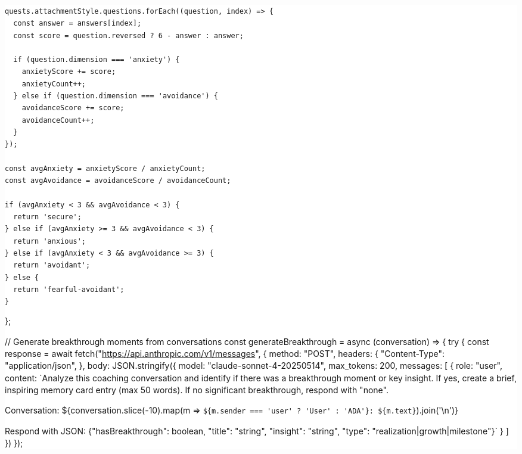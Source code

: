     quests.attachmentStyle.questions.forEach((question, index) => {
      const answer = answers[index];
      const score = question.reversed ? 6 - answer : answer;
      
      if (question.dimension === 'anxiety') {
        anxietyScore += score;
        anxietyCount++;
      } else if (question.dimension === 'avoidance') {
        avoidanceScore += score;
        avoidanceCount++;
      }
    });

    const avgAnxiety = anxietyScore / anxietyCount;
    const avgAvoidance = avoidanceScore / avoidanceCount;

    if (avgAnxiety < 3 && avgAvoidance < 3) {
      return 'secure';
    } else if (avgAnxiety >= 3 && avgAvoidance < 3) {
      return 'anxious';
    } else if (avgAnxiety < 3 && avgAvoidance >= 3) {
      return 'avoidant';
    } else {
      return 'fearful-avoidant';
    }
  };

  // Generate breakthrough moments from conversations
  const generateBreakthrough = async (conversation) => {
    try {
      const response = await fetch("https://api.anthropic.com/v1/messages", {
        method: "POST",
        headers: {
          "Content-Type": "application/json",
        },
        body: JSON.stringify({
          model: "claude-sonnet-4-20250514",
          max_tokens: 200,
          messages: [
            {
              role: "user",
              content: `Analyze this coaching conversation and identify if there was a breakthrough moment or key insight. If yes, create a brief, inspiring memory card entry (max 50 words). If no significant breakthrough, respond with "none".

Conversation:
${conversation.slice(-10).map(m => `${m.sender === 'user' ? 'User' : 'ADA'}: ${m.text}`).join('\n')}

Respond with JSON: {"hasBreakthrough": boolean, "title": "string", "insight": "string", "type": "realization|growth|milestone"}`
            }
          ]
        })
      });
